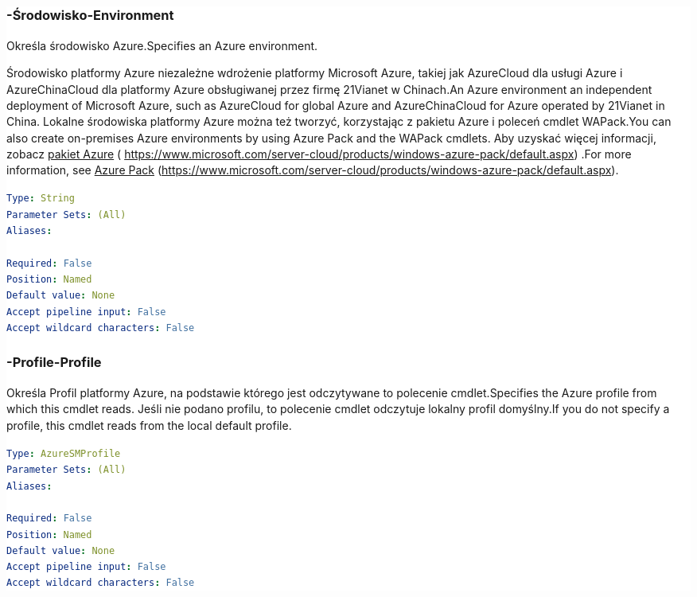 ### <span data-ttu-id="1601a-130">-Środowisko</span><span class="sxs-lookup"><span data-stu-id="1601a-130">-Environment</span></span>
<span data-ttu-id="1601a-131">Określa środowisko Azure.</span><span class="sxs-lookup"><span data-stu-id="1601a-131">Specifies an Azure environment.</span></span>

<span data-ttu-id="1601a-132">Środowisko platformy Azure niezależne wdrożenie platformy Microsoft Azure, takiej jak AzureCloud dla usługi Azure i AzureChinaCloud dla platformy Azure obsługiwanej przez firmę 21Vianet w Chinach.</span><span class="sxs-lookup"><span data-stu-id="1601a-132">An Azure environment an independent deployment of Microsoft Azure, such as AzureCloud for global Azure and AzureChinaCloud for Azure operated by 21Vianet in China.</span></span>
<span data-ttu-id="1601a-133">Lokalne środowiska platformy Azure można też tworzyć, korzystając z pakietu Azure i poleceń cmdlet WAPack.</span><span class="sxs-lookup"><span data-stu-id="1601a-133">You can also create on-premises Azure environments by using Azure Pack and the WAPack cmdlets.</span></span>
<span data-ttu-id="1601a-134">Aby uzyskać więcej informacji, zobacz [pakiet Azure](https://www.microsoft.com/server-cloud/products/windows-azure-pack/default.aspx)  ( https://www.microsoft.com/server-cloud/products/windows-azure-pack/default.aspx) .</span><span class="sxs-lookup"><span data-stu-id="1601a-134">For more information, see [Azure Pack](https://www.microsoft.com/server-cloud/products/windows-azure-pack/default.aspx)  (https://www.microsoft.com/server-cloud/products/windows-azure-pack/default.aspx).</span></span>

```yaml
Type: String
Parameter Sets: (All)
Aliases: 

Required: False
Position: Named
Default value: None
Accept pipeline input: False
Accept wildcard characters: False
```

### <span data-ttu-id="1601a-135">-Profile</span><span class="sxs-lookup"><span data-stu-id="1601a-135">-Profile</span></span>
<span data-ttu-id="1601a-136">Określa Profil platformy Azure, na podstawie którego jest odczytywane to polecenie cmdlet.</span><span class="sxs-lookup"><span data-stu-id="1601a-136">Specifies the Azure profile from which this cmdlet reads.</span></span> <span data-ttu-id="1601a-137">Jeśli nie podano profilu, to polecenie cmdlet odczytuje lokalny profil domyślny.</span><span class="sxs-lookup"><span data-stu-id="1601a-137">If you do not specify a profile, this cmdlet reads from the local default profile.</span></span>

```yaml
Type: AzureSMProfile
Parameter Sets: (All)
Aliases: 

Required: False
Position: Named
Default value: None
Accept pipeline input: False
Accept wildcard characters: False
```

